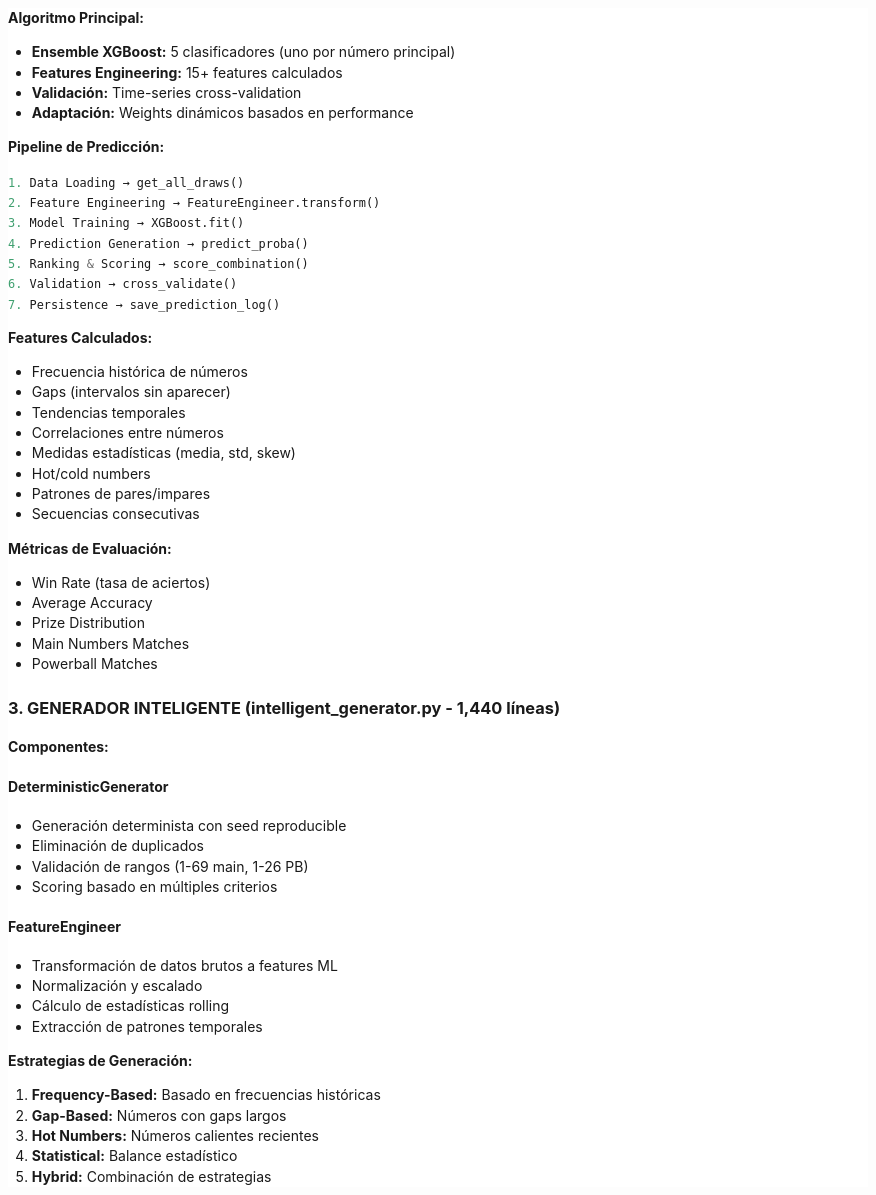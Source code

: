 **Algoritmo Principal:**
- **Ensemble XGBoost:** 5 clasificadores (uno por número principal)
- **Features Engineering:** 15+ features calculados
- **Validación:** Time-series cross-validation
- **Adaptación:** Weights dinámicos basados en performance

**Pipeline de Predicción:**
```python
1. Data Loading → get_all_draws()
2. Feature Engineering → FeatureEngineer.transform()
3. Model Training → XGBoost.fit()
4. Prediction Generation → predict_proba()
5. Ranking & Scoring → score_combination()
6. Validation → cross_validate()
7. Persistence → save_prediction_log()
```

**Features Calculados:**
- Frecuencia histórica de números
- Gaps (intervalos sin aparecer)
- Tendencias temporales
- Correlaciones entre números
- Medidas estadísticas (media, std, skew)
- Hot/cold numbers
- Patrones de pares/impares
- Secuencias consecutivas

**Métricas de Evaluación:**
- Win Rate (tasa de aciertos)
- Average Accuracy
- Prize Distribution
- Main Numbers Matches
- Powerball Matches

### 3. GENERADOR INTELIGENTE (intelligent_generator.py - 1,440 líneas)

**Componentes:**

#### DeterministicGenerator
- Generación determinista con seed reproducible
- Eliminación de duplicados
- Validación de rangos (1-69 main, 1-26 PB)
- Scoring basado en múltiples criterios

#### FeatureEngineer
- Transformación de datos brutos a features ML
- Normalización y escalado
- Cálculo de estadísticas rolling
- Extracción de patrones temporales

**Estrategias de Generación:**
1. **Frequency-Based:** Basado en frecuencias históricas
2. **Gap-Based:** Números con gaps largos
3. **Hot Numbers:** Números calientes recientes
4. **Statistical:** Balance estadístico
5. **Hybrid:** Combinación de estrategias

